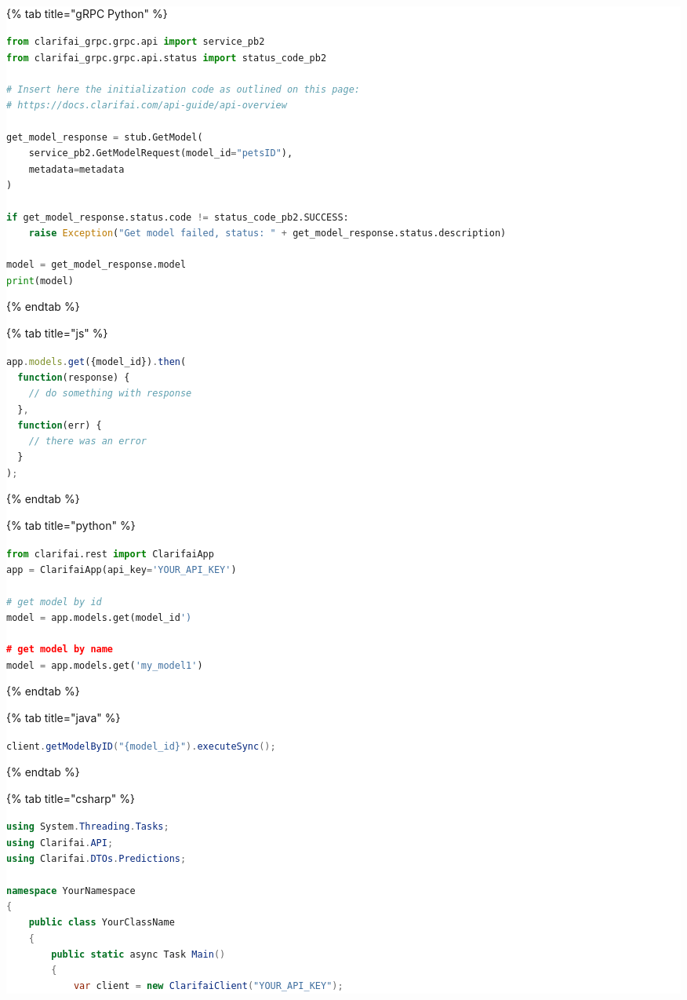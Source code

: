 {% tab title="gRPC Python" %}
```python
from clarifai_grpc.grpc.api import service_pb2
from clarifai_grpc.grpc.api.status import status_code_pb2

# Insert here the initialization code as outlined on this page:
# https://docs.clarifai.com/api-guide/api-overview

get_model_response = stub.GetModel(
    service_pb2.GetModelRequest(model_id="petsID"),
    metadata=metadata
)

if get_model_response.status.code != status_code_pb2.SUCCESS:
    raise Exception("Get model failed, status: " + get_model_response.status.description)

model = get_model_response.model
print(model)
```
{% endtab %}

{% tab title="js" %}
```javascript
app.models.get({model_id}).then(
  function(response) {
    // do something with response
  },
  function(err) {
    // there was an error
  }
);
```
{% endtab %}

{% tab title="python" %}
```python
from clarifai.rest import ClarifaiApp
app = ClarifaiApp(api_key='YOUR_API_KEY')

# get model by id
model = app.models.get(model_id')

# get model by name
model = app.models.get('my_model1')
```
{% endtab %}

{% tab title="java" %}
```java
client.getModelByID("{model_id}").executeSync();
```
{% endtab %}

{% tab title="csharp" %}
```csharp
using System.Threading.Tasks;
using Clarifai.API;
using Clarifai.DTOs.Predictions;

namespace YourNamespace
{
    public class YourClassName
    {
        public static async Task Main()
        {
            var client = new ClarifaiClient("YOUR_API_KEY");

```